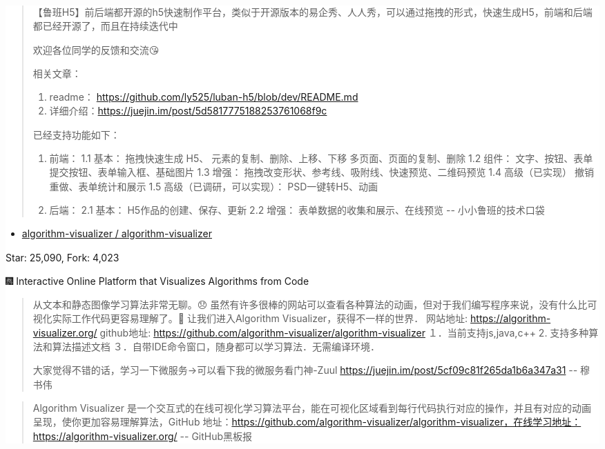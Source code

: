 >【鲁班H5】前后端都开源的h5快速制作平台，类似于开源版本的易企秀、人人秀，可以通过拖拽的形式，快速生成H5，前端和后端都已经开源了，而且在持续迭代中
>
>欢迎各位同学的反馈和交流😘
>
>相关文章： 
>1. readme： https://github.com/ly525/luban-h5/blob/dev/README.md
>2. 详细介绍：https://juejin.im/post/5d5817775188253761068f9c
>
>已经支持功能如下：
>1. 前端：
>  1.1 基本： 
>       拖拽快速生成 H5、
>       元素的复制、删除、上移、下移
>       多页面、页面的复制、删除
>  1.2 组件：
>        文字、按钮、表单提交按钮、表单输入框、基础图片
>  1.3 增强：
>        拖拽改变形状、参考线、吸附线、快速预览、二维码预览
>  1.4 高级（已实现）
>        撤销重做、表单统计和展示
>  1.5 高级（已调研，可以实现）：
>         PSD一键转H5、动画
>  
>2. 后端：
>  2.1 基本：
>         H5作品的创建、保存、更新
>  2.2 增强：
>        表单数据的收集和展示、在线预览
>                                        -- 小小鲁班的技术口袋



* [algorithm-visualizer / algorithm-visualizer](https://github.com/algorithm-visualizer/algorithm-visualizer)

Star: 25,090, Fork: 4,023

🎆 Interactive Online Platform that Visualizes Algorithms from Code

>从文本和静态图像学习算法非常无聊。😞
>虽然有许多很棒的网站可以查看各种算法的动画，但对于我们编写程序来说，没有什么比可视化实际工作代码更容易理解了。👏
>让我们进入Algorithm Visualizer，获得不一样的世界．
>网站地址: https://algorithm-visualizer.org/
>github地址: https://github.com/algorithm-visualizer/algorithm-visualizer
>１．当前支持js,java,c++
>2. 支持多种算法和算法描述文档
>３．自带IDE命令窗口，随身都可以学习算法．无需编译环境．
>
>大家觉得不错的话，学习一下微服务->可以看下我的微服务看门神-Zuul
>https://juejin.im/post/5cf09c81f265da1b6a347a31
>                                        -- 穆书伟

>Algorithm Visualizer 是一个交互式的在线可视化学习算法平台，能在可视化区域看到每行代码执行对应的操作，并且有对应的动画呈现，使你更加容易理解算法，GitHub 地址：https://github.com/algorithm-visualizer/algorithm-visualizer，在线学习地址：https://algorithm-visualizer.org/
>                                        -- GitHub黑板报

